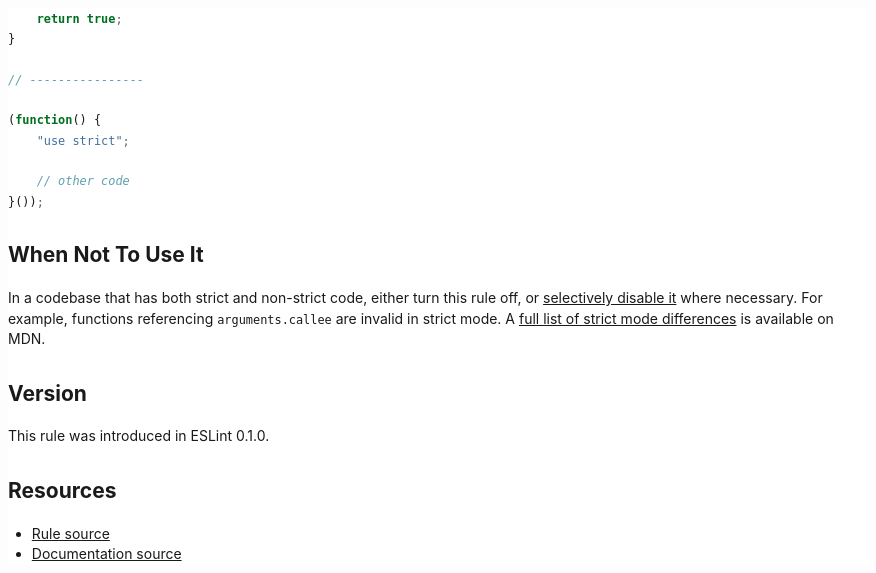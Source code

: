 ```js
    return true;
}

// ----------------

(function() {
    "use strict";

    // other code
}());
```

## When Not To Use It

In a codebase that has both strict and non-strict code, either turn this rule off, or [selectively disable it](https://eslint.org/docs/user-guide/configuring) where necessary. For example, functions referencing `arguments.callee` are invalid in strict mode. A [full list of strict mode differences](https://developer.mozilla.org/en-US/docs/Web/JavaScript/Reference/Strict_mode/Transitioning_to_strict_mode#Differences_from_non-strict_to_strict) is available on MDN.

## Version

This rule was introduced in ESLint 0.1.0.

## Resources

* [Rule source](https://github.com/eslint/eslint/tree/master/lib/rules/strict.js)
* [Documentation source](https://github.com/eslint/eslint/tree/master/docs/rules/strict.md)
